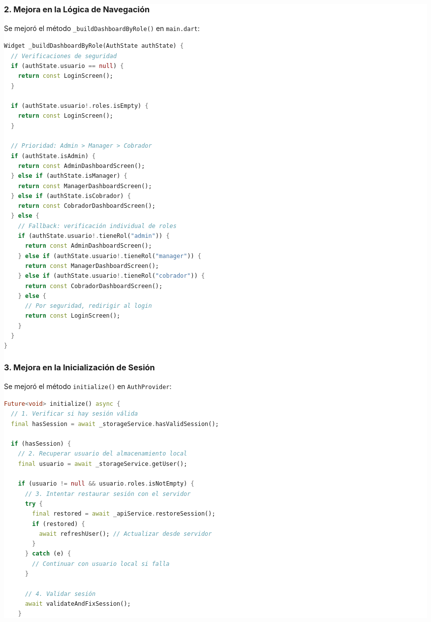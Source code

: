 ### 2. Mejora en la Lógica de Navegación

Se mejoró el método `_buildDashboardByRole()` en `main.dart`:

```dart
Widget _buildDashboardByRole(AuthState authState) {
  // Verificaciones de seguridad
  if (authState.usuario == null) {
    return const LoginScreen();
  }
  
  if (authState.usuario!.roles.isEmpty) {
    return const LoginScreen();
  }

  // Prioridad: Admin > Manager > Cobrador
  if (authState.isAdmin) {
    return const AdminDashboardScreen();
  } else if (authState.isManager) {
    return const ManagerDashboardScreen();
  } else if (authState.isCobrador) {
    return const CobradorDashboardScreen();
  } else {
    // Fallback: verificación individual de roles
    if (authState.usuario!.tieneRol("admin")) {
      return const AdminDashboardScreen();
    } else if (authState.usuario!.tieneRol("manager")) {
      return const ManagerDashboardScreen();
    } else if (authState.usuario!.tieneRol("cobrador")) {
      return const CobradorDashboardScreen();
    } else {
      // Por seguridad, redirigir al login
      return const LoginScreen();
    }
  }
}
```

### 3. Mejora en la Inicialización de Sesión

Se mejoró el método `initialize()` en `AuthProvider`:

```dart
Future<void> initialize() async {
  // 1. Verificar si hay sesión válida
  final hasSession = await _storageService.hasValidSession();
  
  if (hasSession) {
    // 2. Recuperar usuario del almacenamiento local
    final usuario = await _storageService.getUser();
    
    if (usuario != null && usuario.roles.isNotEmpty) {
      // 3. Intentar restaurar sesión con el servidor
      try {
        final restored = await _apiService.restoreSession();
        if (restored) {
          await refreshUser(); // Actualizar desde servidor
        }
      } catch (e) {
        // Continuar con usuario local si falla
      }
      
      // 4. Validar sesión
      await validateAndFixSession();
    }
```